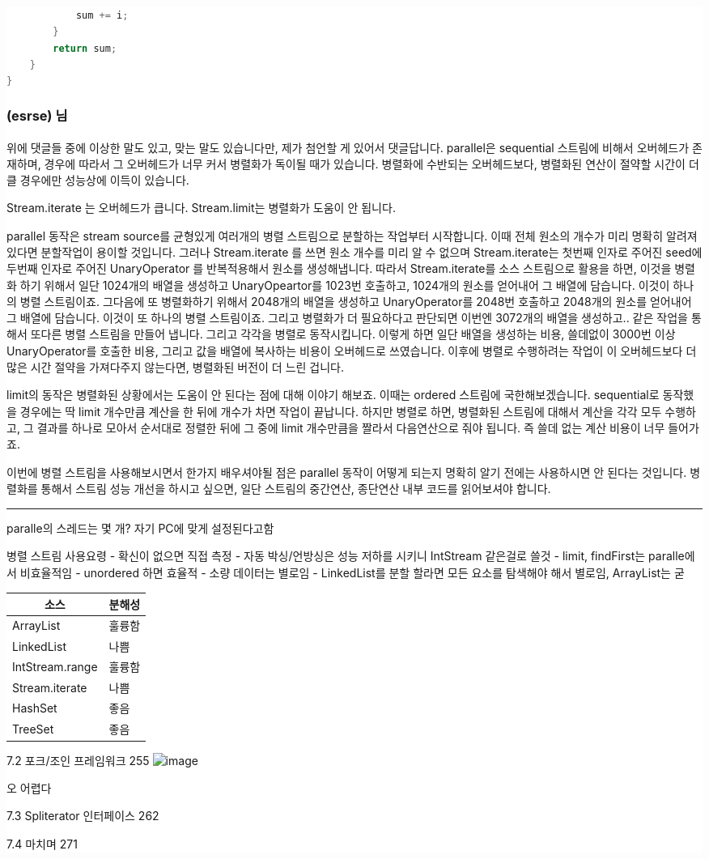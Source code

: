 ``` java
            sum += i;
        }
        return sum;
    }
}
```
### (esrse) 님
위에 댓글들 중에 이상한 말도 있고, 맞는 말도 있습니다만, 제가 첨언할 게 있어서 댓글답니다.
parallel은 sequential 스트림에 비해서 오버헤드가 존재하며, 경우에 따라서 그 오버헤드가 너무 커서 병렬화가 독이될 때가 있습니다. 병렬화에 수반되는 오버헤드보다, 병렬화된 연산이 절약할 시간이 더 클 경우에만 성능상에 이득이 있습니다.

Stream.iterate 는 오버헤드가 큽니다. Stream.limit는 병렬화가 도움이 안 됩니다.

parallel 동작은 stream source를 균형있게 여러개의 병렬 스트림으로 분할하는 작업부터 시작합니다.
이때 전체 원소의 개수가 미리 명확히 알려져있다면 분할작업이 용이할 것입니다. 그러나 Stream.iterate 를 쓰면 원소 개수를 미리 알 수 없으며 Stream.iterate는 첫번째 인자로 주어진 seed에 두번째 인자로 주어진 UnaryOperator 를 반복적용해서 원소를 생성해냅니다. 따라서 Stream.iterate를 소스 스트림으로 활용을 하면, 이것을 병렬화 하기 위해서 일단 1024개의 배열을 생성하고 UnaryOpeartor를 1023번 호출하고, 1024개의 원소를 얻어내어 그 배열에 담습니다. 이것이 하나의 병렬 스트림이죠. 그다음에 또 병렬화하기 위해서 2048개의 배열을 생성하고 UnaryOperator를 2048번 호출하고 2048개의 원소를 얻어내어 그 배열에 담습니다. 이것이 또 하나의 병렬 스트림이죠. 그리고 병렬화가 더 필요하다고 판단되면 이번엔 3072개의 배열을 생성하고.. 같은 작업을 통해서 또다른 병렬 스트림을 만들어 냅니다.
그리고 각각을 병렬로 동작시킵니다.
이렇게 하면 일단 배열을 생성하는 비용, 쓸데없이 3000번 이상 UnaryOperator를 호출한 비용, 그리고 값을 배열에 복사하는 비용이 오버헤드로 쓰였습니다.
이후에 병렬로 수행하려는 작업이 이 오버헤드보다 더 많은 시간 절약을 가져다주지 않는다면, 병렬화된 버전이 더 느린 겁니다.

limit의 동작은 병렬화된 상황에서는 도움이 안 된다는 점에 대해 이야기 해보죠. 이때는 ordered 스트림에 국한해보겠습니다. sequential로 동작했을 경우에는 딱 limit 개수만큼 계산을 한 뒤에 개수가 차면 작업이 끝납니다. 하지만 병렬로 하면, 병렬화된 스트림에 대해서 계산을 각각 모두 수행하고, 그 결과를 하나로 모아서 순서대로 정렬한 뒤에 그 중에 limit 개수만큼을 짤라서 다음연산으로 줘야 됩니다. 즉 쓸데 없는 계산 비용이 너무 들어가죠.

이번에 병렬 스트림을 사용해보시면서 한가지 배우셔야될 점은 parallel 동작이 어떻게 되는지 명확히 알기 전에는 사용하시면 안 된다는 것입니다. 병렬화를 통해서 스트림 성능 개선을 하시고 싶으면, 일단 스트림의 중간연산, 종단연산 내부 코드를 읽어보셔야 합니다.


----------------
paralle의 스레드는 몇 개?
자기 PC에 맞게 설정된다고함

병렬 스트림 사용요령
	- 확신이 없으면 직접 측정
	- 자동 박싱/언방싱은 성능 저하를 시키니 IntStream 같은걸로 쓸것
	- limit, findFirst는 paralle에서 비효율적임
	- unordered 하면 효율적
	- 소량 데이터는 별로임
	- LinkedList를 분할 할라면 모든 요소를 탐색해야 해서 별로임, ArrayList는 굳


소스 | 분해성
-- | --
ArrayList | 훌륭함
LinkedList | 나쁨
IntStream.range | 훌륭함
Stream.iterate | 나쁨
HashSet | 좋음
TreeSet | 좋음


	

7.2 포크/조인 프레임워크 255
![image](https://user-images.githubusercontent.com/10288037/111315083-6197db80-86a5-11eb-8d72-4a5204b4ea11.png)


오 어렵다



7.3 Spliterator 인터페이스 262

7.4 마치며 271
